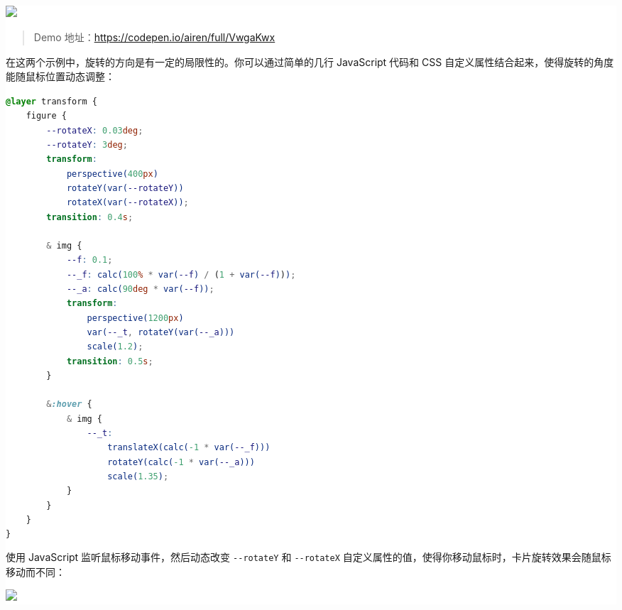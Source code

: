   


![](https://p3-juejin.byteimg.com/tos-cn-i-k3u1fbpfcp/de7713051bf1407eb6abf4a541e4ac2c~tplv-k3u1fbpfcp-jj-mark:0:0:0:0:q75.image#?w=1160&h=444&s=9585812&e=gif&f=58&b=0c0c0b)

  


> Demo 地址：https://codepen.io/airen/full/VwgaKwx

  


在这两个示例中，旋转的方向是有一定的局限性的。你可以通过简单的几行 JavaScript 代码和 CSS 自定义属性结合起来，使得旋转的角度能随鼠标位置动态调整：

  


```CSS
@layer transform {
    figure {
        --rotateX: 0.03deg;
        --rotateY: 3deg;
        transform: 
            perspective(400px) 
            rotateY(var(--rotateY))
            rotateX(var(--rotateX));
        transition: 0.4s;
    
        & img {
            --f: 0.1;
            --_f: calc(100% * var(--f) / (1 + var(--f)));
            --_a: calc(90deg * var(--f));
            transform: 
                perspective(1200px) 
                var(--_t, rotateY(var(--_a))) 
                scale(1.2);
            transition: 0.5s;
        }
    
        &:hover {
            & img {
                --_t: 
                    translateX(calc(-1 * var(--_f))) 
                    rotateY(calc(-1 * var(--_a)))
                    scale(1.35);
            }
        }
    }
}
```

  


使用 JavaScript 监听鼠标移动事件，然后动态改变 `--rotateY` 和 `--rotateX` 自定义属性的值，使得你移动鼠标时，卡片旋转效果会随鼠标移动而不同：

  


![](https://p3-juejin.byteimg.com/tos-cn-i-k3u1fbpfcp/e442e7344cea4e19806a9d5ccf070360~tplv-k3u1fbpfcp-jj-mark:0:0:0:0:q75.image#?w=978&h=416&s=10655562&e=gif&f=116&b=ede5e3)
